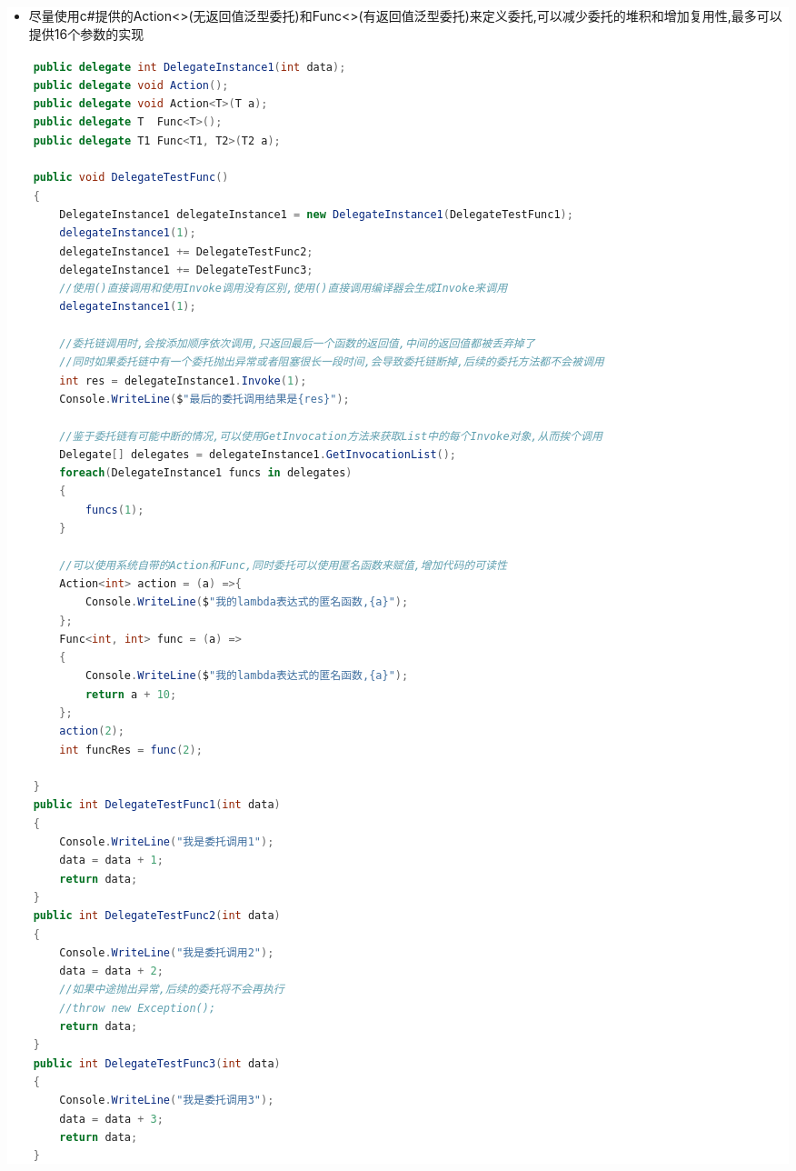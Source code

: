 - 尽量使用c#提供的Action<>(无返回值泛型委托)和Func<>(有返回值泛型委托)来定义委托,可以减少委托的堆积和增加复用性,最多可以提供16个参数的实现
```c#
    public delegate int DelegateInstance1(int data);
	public delegate void Action();
	public delegate void Action<T>(T a);
	public delegate T  Func<T>();
	public delegate T1 Func<T1, T2>(T2 a);

	public void DelegateTestFunc()
	{
		DelegateInstance1 delegateInstance1 = new DelegateInstance1(DelegateTestFunc1);
		delegateInstance1(1);
		delegateInstance1 += DelegateTestFunc2;
		delegateInstance1 += DelegateTestFunc3;
		//使用()直接调用和使用Invoke调用没有区别,使用()直接调用编译器会生成Invoke来调用
		delegateInstance1(1);

		//委托链调用时,会按添加顺序依次调用,只返回最后一个函数的返回值,中间的返回值都被丢弃掉了
		//同时如果委托链中有一个委托抛出异常或者阻塞很长一段时间,会导致委托链断掉,后续的委托方法都不会被调用
		int res = delegateInstance1.Invoke(1);
		Console.WriteLine($"最后的委托调用结果是{res}");

		//鉴于委托链有可能中断的情况,可以使用GetInvocation方法来获取List中的每个Invoke对象,从而挨个调用
		Delegate[] delegates = delegateInstance1.GetInvocationList();
		foreach(DelegateInstance1 funcs in delegates)
		{
			funcs(1);
		}

		//可以使用系统自带的Action和Func,同时委托可以使用匿名函数来赋值,增加代码的可读性
		Action<int> action = (a) =>{
			Console.WriteLine($"我的lambda表达式的匿名函数,{a}");
		};
		Func<int, int> func = (a) =>
		{
			Console.WriteLine($"我的lambda表达式的匿名函数,{a}");
			return a + 10;
		};
		action(2);
		int funcRes = func(2);

	}
	public int DelegateTestFunc1(int data)
	{
		Console.WriteLine("我是委托调用1");
		data = data + 1;
		return data;
	}
	public int DelegateTestFunc2(int data)
	{
		Console.WriteLine("我是委托调用2");
		data = data + 2;
		//如果中途抛出异常,后续的委托将不会再执行
		//throw new Exception();
		return data;
	}
	public int DelegateTestFunc3(int data)
	{
		Console.WriteLine("我是委托调用3");
		data = data + 3;
		return data;
	}
```